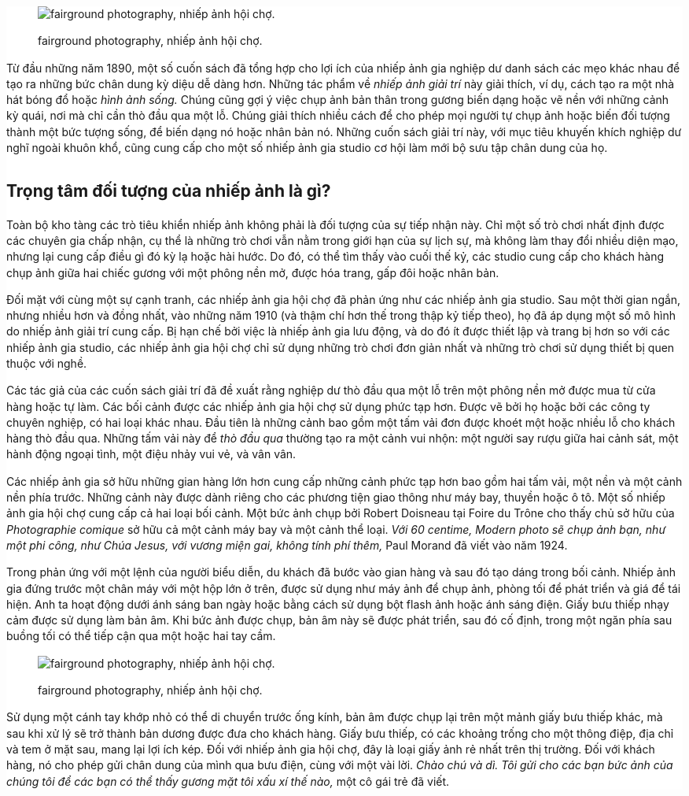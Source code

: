 <figure><img src="https://banmaixanh.vercel.app/image/article/nhiep-anh-hoi-cho-03.jpg" alt="fairground photography, nhiếp ảnh hội chợ." title="fairground photography, nhiếp ảnh hội chợ." height=100% width=100%><figcaption><p>fairground photography, nhiếp ảnh hội chợ.</p></figcaption></figure>

Từ đầu những năm 1890, một số cuốn sách đã tổng hợp cho lợi ích của nhiếp ảnh gia nghiệp dư danh sách các mẹo khác nhau để tạo ra những bức chân dung kỳ diệu dễ dàng hơn. Những tác phẩm về _nhiếp ảnh giải trí_ này giải thích, ví dụ, cách tạo ra một nhà hát bóng đổ hoặc _hình ảnh sống._ Chúng cũng gợi ý việc chụp ảnh bản thân trong gương biến dạng hoặc vẽ nền với những cảnh kỳ quái, nơi mà chỉ cần thò đầu qua một lỗ. Chúng giải thích nhiều cách để cho phép mọi người tự chụp ảnh hoặc biến đối tượng thành một bức tượng sống, để biến dạng nó hoặc nhân bản nó. Những cuốn sách giải trí này, với mục tiêu khuyến khích nghiệp dư nghĩ ngoài khuôn khổ, cũng cung cấp cho một số nhiếp ảnh gia studio cơ hội làm mới bộ sưu tập chân dung của họ.

## Trọng tâm đối tượng của nhiếp ảnh là gì?

Toàn bộ kho tàng các trò tiêu khiển nhiếp ảnh không phải là đối tượng của sự tiếp nhận này. Chỉ một số trò chơi nhất định được các chuyên gia chấp nhận, cụ thể là những trò chơi vẫn nằm trong giới hạn của sự lịch sự, mà không làm thay đổi nhiều diện mạo, nhưng lại cung cấp điều gì đó kỳ lạ hoặc hài hước. Do đó, có thể tìm thấy vào cuối thế kỷ, các studio cung cấp cho khách hàng chụp ảnh giữa hai chiếc gương với một phông nền mở, được hóa trang, gấp đôi hoặc nhân bản.

Đối mặt với cùng một sự cạnh tranh, các nhiếp ảnh gia hội chợ đã phản ứng như các nhiếp ảnh gia studio. Sau một thời gian ngắn, nhưng nhiều hơn và đồng nhất, vào những năm 1910 (và thậm chí hơn thế trong thập kỷ tiếp theo), họ đã áp dụng một số mô hình do nhiếp ảnh giải trí cung cấp. Bị hạn chế bởi việc là nhiếp ảnh gia lưu động, và do đó ít được thiết lập và trang bị hơn so với các nhiếp ảnh gia studio, các nhiếp ảnh gia hội chợ chỉ sử dụng những trò chơi đơn giản nhất và những trò chơi sử dụng thiết bị quen thuộc với nghề.

Các tác giả của các cuốn sách giải trí đã đề xuất rằng nghiệp dư thò đầu qua một lỗ trên một phông nền mở được mua từ cửa hàng hoặc tự làm. Các bối cảnh được các nhiếp ảnh gia hội chợ sử dụng phức tạp hơn. Được vẽ bởi họ hoặc bởi các công ty chuyên nghiệp, có hai loại khác nhau. Đầu tiên là những cảnh bao gồm một tấm vải đơn được khoét một hoặc nhiều lỗ cho khách hàng thò đầu qua. Những tấm vải này để _thò đầu qua_ thường tạo ra một cảnh vui nhộn: một người say rượu giữa hai cảnh sát, một hành động ngoại tình, một điệu nhảy vui vẻ, và vân vân.

Các nhiếp ảnh gia sở hữu những gian hàng lớn hơn cung cấp những cảnh phức tạp hơn bao gồm hai tấm vải, một nền và một cảnh nền phía trước. Những cảnh này được dành riêng cho các phương tiện giao thông như máy bay, thuyền hoặc ô tô. Một số nhiếp ảnh gia hội chợ cung cấp cả hai loại bối cảnh. Một bức ảnh chụp bởi Robert Doisneau tại Foire du Trône cho thấy chủ sở hữu của _Photographie comique_ sở hữu cả một cảnh máy bay và một cảnh thể loại. _Với 60 centime, Modern photo sẽ chụp ảnh bạn, như một phi công, như Chúa Jesus, với vương miện gai, không tính phí thêm,_ Paul Morand đã viết vào năm 1924.

Trong phản ứng với một lệnh của người biểu diễn, du khách đã bước vào gian hàng và sau đó tạo dáng trong bối cảnh. Nhiếp ảnh gia đứng trước một chân máy với một hộp lớn ở trên, được sử dụng như máy ảnh để chụp ảnh, phòng tối để phát triển và giá để tái hiện. Anh ta hoạt động dưới ánh sáng ban ngày hoặc bằng cách sử dụng bột flash ảnh hoặc ánh sáng điện. Giấy bưu thiếp nhạy cảm được sử dụng làm bản âm. Khi bức ảnh được chụp, bản âm này sẽ được phát triển, sau đó cố định, trong một ngăn phía sau buồng tối có thể tiếp cận qua một hoặc hai tay cầm.

<figure><img src="https://banmaixanh.vercel.app/image/article/nhiep-anh-hoi-cho-02.jpg" alt="fairground photography, nhiếp ảnh hội chợ." title="fairground photography, nhiếp ảnh hội chợ." height=100% width=100%><figcaption><p>fairground photography, nhiếp ảnh hội chợ.</p></figcaption></figure>

Sử dụng một cánh tay khớp nhỏ có thể di chuyển trước ống kính, bản âm được chụp lại trên một mảnh giấy bưu thiếp khác, mà sau khi xử lý sẽ trở thành bản dương được đưa cho khách hàng. Giấy bưu thiếp, có các khoảng trống cho một thông điệp, địa chỉ và tem ở mặt sau, mang lại lợi ích kép. Đối với nhiếp ảnh gia hội chợ, đây là loại giấy ảnh rẻ nhất trên thị trường. Đối với khách hàng, nó cho phép gửi chân dung của mình qua bưu điện, cùng với một vài lời. _Chào chú và dì. Tôi gửi cho các bạn bức ảnh của chúng tôi để các bạn có thể thấy gương mặt tôi xấu xí thế nào,_ một cô gái trẻ đã viết.
